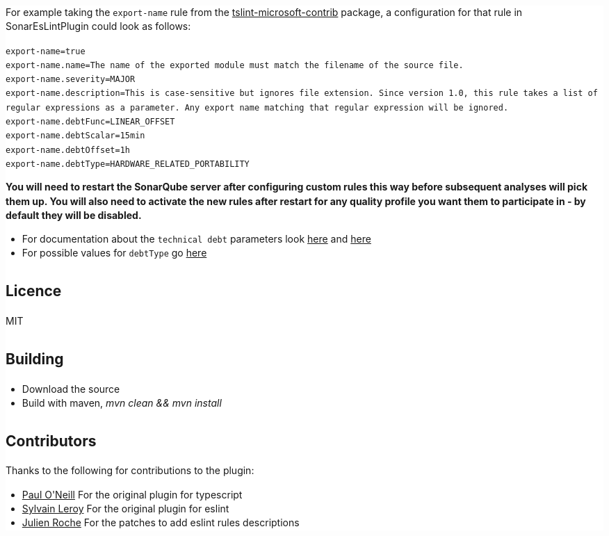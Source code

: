 For example taking the `export-name` rule from the [tslint-microsoft-contrib](https://github.com/Microsoft/tslint-microsoft-contrib) package,
a configuration for that rule in SonarEsLintPlugin could look as follows:

    export-name=true
    export-name.name=The name of the exported module must match the filename of the source file.
    export-name.severity=MAJOR
    export-name.description=This is case-sensitive but ignores file extension. Since version 1.0, this rule takes a list of regular expressions as a parameter. Any export name matching that regular expression will be ignored.
    export-name.debtFunc=LINEAR_OFFSET
    export-name.debtScalar=15min
    export-name.debtOffset=1h
    export-name.debtType=HARDWARE_RELATED_PORTABILITY

**You will need to restart the SonarQube server after configuring custom rules this way before subsequent analyses will pick them up. You will also need to activate the new rules after restart for any quality profile you want them to participate in - by default they will be disabled.**

* For documentation about the `technical debt` parameters look [here](http://docs.sonarqube.org/display/PLUG/Rule+Remediation+Costs) and [here](http://javadocs.sonarsource.org/5.2/apidocs/org/sonar/api/server/debt/DebtRemediationFunction.html)
* For possible values for `debtType` go [here](http://javadocs.sonarsource.org/5.2/apidocs/org/sonar/api/server/rule/RulesDefinition.SubCharacteristics.html)

## Licence
MIT

## Building
* Download the source
* Build with maven, *mvn clean && mvn install*

## Contributors
Thanks to the following for contributions to the plugin:
* [Paul O'Neill](https://github.com/Pablissimo) For the original plugin for typescript
* [Sylvain Leroy](https://github.com/sleroy/SonarEsLintPlugin) For the original plugin for eslint
* [Julien Roche](https://github.com/rochejul/SonarEsLintPlugin) For the patches to add eslint rules descriptions

